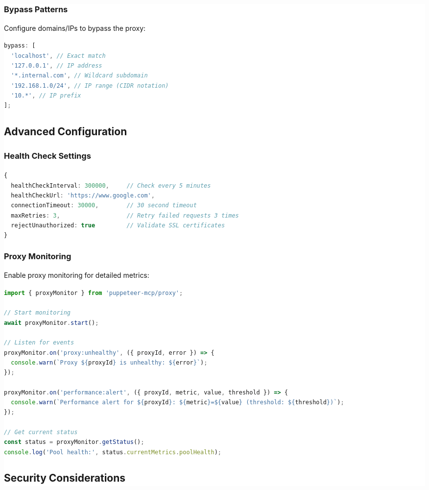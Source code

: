 ### Bypass Patterns

Configure domains/IPs to bypass the proxy:

```typescript
bypass: [
  'localhost', // Exact match
  '127.0.0.1', // IP address
  '*.internal.com', // Wildcard subdomain
  '192.168.1.0/24', // IP range (CIDR notation)
  '10.*', // IP prefix
];
```

## Advanced Configuration

### Health Check Settings

```typescript
{
  healthCheckInterval: 300000,     // Check every 5 minutes
  healthCheckUrl: 'https://www.google.com',
  connectionTimeout: 30000,        // 30 second timeout
  maxRetries: 3,                   // Retry failed requests 3 times
  rejectUnauthorized: true         // Validate SSL certificates
}
```

### Proxy Monitoring

Enable proxy monitoring for detailed metrics:

```typescript
import { proxyMonitor } from 'puppeteer-mcp/proxy';

// Start monitoring
await proxyMonitor.start();

// Listen for events
proxyMonitor.on('proxy:unhealthy', ({ proxyId, error }) => {
  console.warn(`Proxy ${proxyId} is unhealthy: ${error}`);
});

proxyMonitor.on('performance:alert', ({ proxyId, metric, value, threshold }) => {
  console.warn(`Performance alert for ${proxyId}: ${metric}=${value} (threshold: ${threshold})`);
});

// Get current status
const status = proxyMonitor.getStatus();
console.log('Pool health:', status.currentMetrics.poolHealth);
```

## Security Considerations
